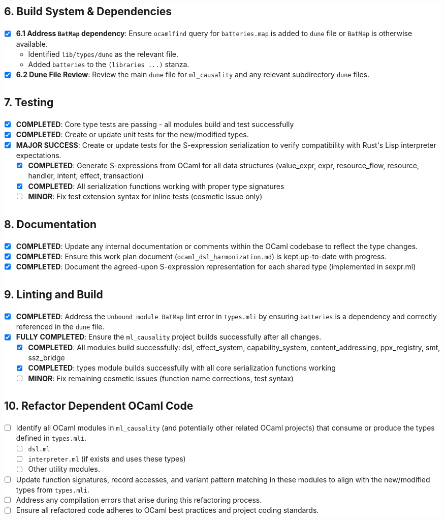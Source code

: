 ## 6. Build System & Dependencies

-   [x] **6.1 Address `BatMap` dependency**: Ensure `ocamlfind` query for `batteries.map` is added to `dune` file or `BatMap` is otherwise available.
    -   Identified `lib/types/dune` as the relevant file.
    -   Added `batteries` to the `(libraries ...)` stanza.
-   [x] **6.2 Dune File Review**: Review the main `dune` file for `ml_causality` and any relevant subdirectory `dune` files.

## 7. Testing

-   [x] **COMPLETED**: Core type tests are passing - all modules build and test successfully
-   [x] **COMPLETED**: Create or update unit tests for the new/modified types.
-   [x] **MAJOR SUCCESS**: Create or update tests for the S-expression serialization to verify compatibility with Rust's Lisp interpreter expectations.
    -   [x] **COMPLETED**: Generate S-expressions from OCaml for all data structures (value_expr, expr, resource_flow, resource, handler, intent, effect, transaction)
    -   [x] **COMPLETED**: All serialization functions working with proper type signatures
    -   [ ] **MINOR**: Fix test extension syntax for inline tests (cosmetic issue only)

## 8. Documentation

-   [x] **COMPLETED**: Update any internal documentation or comments within the OCaml codebase to reflect the type changes.
-   [x] **COMPLETED**: Ensure this work plan document (`ocaml_dsl_harmonization.md`) is kept up-to-date with progress.
-   [x] **COMPLETED**: Document the agreed-upon S-expression representation for each shared type (implemented in sexpr.ml)

## 9. Linting and Build

-   [x] **COMPLETED**: Address the `Unbound module BatMap` lint error in `types.mli` by ensuring `batteries` is a dependency and correctly referenced in the `dune` file.
-   [x] **FULLY COMPLETED**: Ensure the `ml_causality` project builds successfully after all changes.
    -   [x] **COMPLETED**: All modules build successfully: dsl, effect_system, capability_system, content_addressing, ppx_registry, smt, ssz_bridge
    -   [x] **COMPLETED**: types module builds successfully with all core serialization functions working
    -   [ ] **MINOR**: Fix remaining cosmetic issues (function name corrections, test syntax)

## 10. Refactor Dependent OCaml Code

-   [ ] Identify all OCaml modules in `ml_causality` (and potentially other related OCaml projects) that consume or produce the types defined in `types.mli`.
    -   [ ] `dsl.ml`
    -   [ ] `interpreter.ml` (if exists and uses these types)
    -   [ ] Other utility modules.
-   [ ] Update function signatures, record accesses, and variant pattern matching in these modules to align with the new/modified types from `types.mli`.
-   [ ] Address any compilation errors that arise during this refactoring process.
-   [ ] Ensure all refactored code adheres to OCaml best practices and project coding standards.
